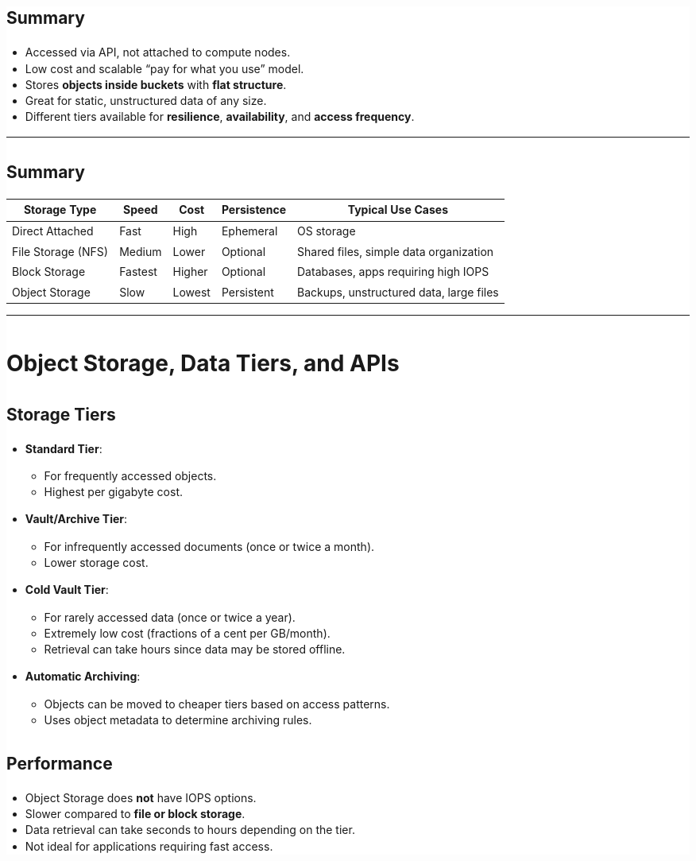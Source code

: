 ## Summary
- Accessed via API, not attached to compute nodes.  
- Low cost and scalable “pay for what you use” model.  
- Stores **objects inside buckets** with **flat structure**.  
- Great for static, unstructured data of any size.  
- Different tiers available for **resilience**, **availability**, and **access frequency**.  


---

## Summary

| Storage Type      | Speed   | Cost    | Persistence | Typical Use Cases |
|-------------------|---------|---------|-------------|------------------|
| Direct Attached   | Fast    | High    | Ephemeral   | OS storage       |
| File Storage (NFS)| Medium  | Lower   | Optional    | Shared files, simple data organization |
| Block Storage     | Fastest | Higher  | Optional    | Databases, apps requiring high IOPS |
| Object Storage    | Slow    | Lowest  | Persistent  | Backups, unstructured data, large files |


---

# Object Storage, Data Tiers, and APIs

## Storage Tiers
- **Standard Tier**:  
  - For frequently accessed objects.  
  - Highest per gigabyte cost.  

- **Vault/Archive Tier**:  
  - For infrequently accessed documents (once or twice a month).  
  - Lower storage cost.  

- **Cold Vault Tier**:  
  - For rarely accessed data (once or twice a year).  
  - Extremely low cost (fractions of a cent per GB/month).  
  - Retrieval can take hours since data may be stored offline.  

- **Automatic Archiving**:  
  - Objects can be moved to cheaper tiers based on access patterns.  
  - Uses object metadata to determine archiving rules.  

## Performance
- Object Storage does **not** have IOPS options.  
- Slower compared to **file or block storage**.  
- Data retrieval can take seconds to hours depending on the tier.  
- Not ideal for applications requiring fast access.  
